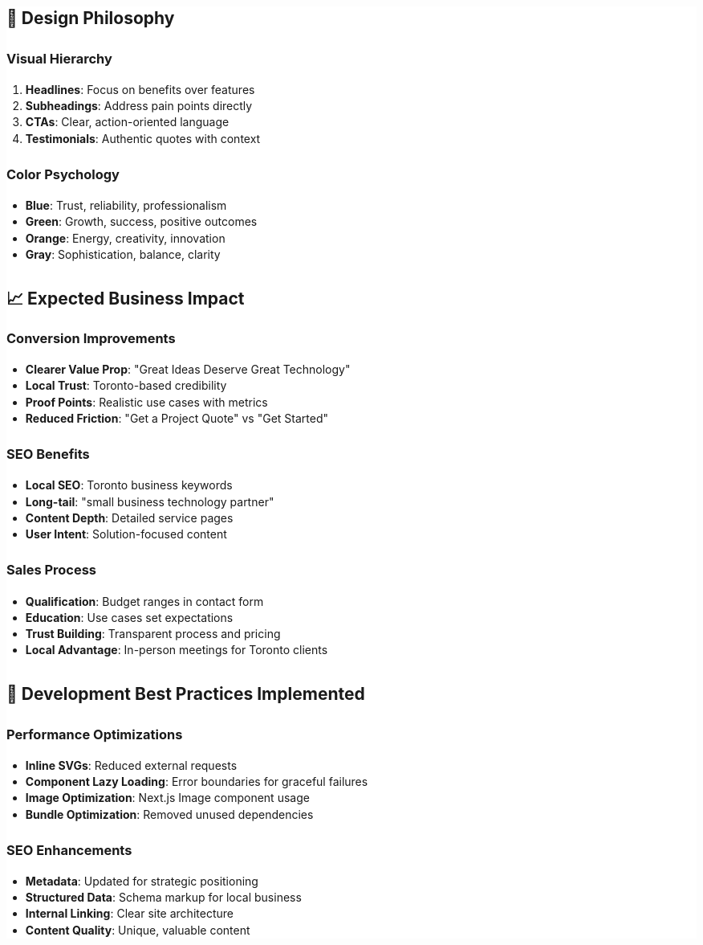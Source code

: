 ## 🎨 Design Philosophy

### Visual Hierarchy
1. **Headlines**: Focus on benefits over features
2. **Subheadings**: Address pain points directly
3. **CTAs**: Clear, action-oriented language
4. **Testimonials**: Authentic quotes with context

### Color Psychology
- **Blue**: Trust, reliability, professionalism
- **Green**: Growth, success, positive outcomes
- **Orange**: Energy, creativity, innovation
- **Gray**: Sophistication, balance, clarity

## 📈 Expected Business Impact

### Conversion Improvements
- **Clearer Value Prop**: "Great Ideas Deserve Great Technology"
- **Local Trust**: Toronto-based credibility
- **Proof Points**: Realistic use cases with metrics
- **Reduced Friction**: "Get a Project Quote" vs "Get Started"

### SEO Benefits
- **Local SEO**: Toronto business keywords
- **Long-tail**: "small business technology partner"
- **Content Depth**: Detailed service pages
- **User Intent**: Solution-focused content

### Sales Process
- **Qualification**: Budget ranges in contact form
- **Education**: Use cases set expectations
- **Trust Building**: Transparent process and pricing
- **Local Advantage**: In-person meetings for Toronto clients

## 🚀 Development Best Practices Implemented

### Performance Optimizations
- **Inline SVGs**: Reduced external requests
- **Component Lazy Loading**: Error boundaries for graceful failures
- **Image Optimization**: Next.js Image component usage
- **Bundle Optimization**: Removed unused dependencies

### SEO Enhancements
- **Metadata**: Updated for strategic positioning
- **Structured Data**: Schema markup for local business
- **Internal Linking**: Clear site architecture
- **Content Quality**: Unique, valuable content
